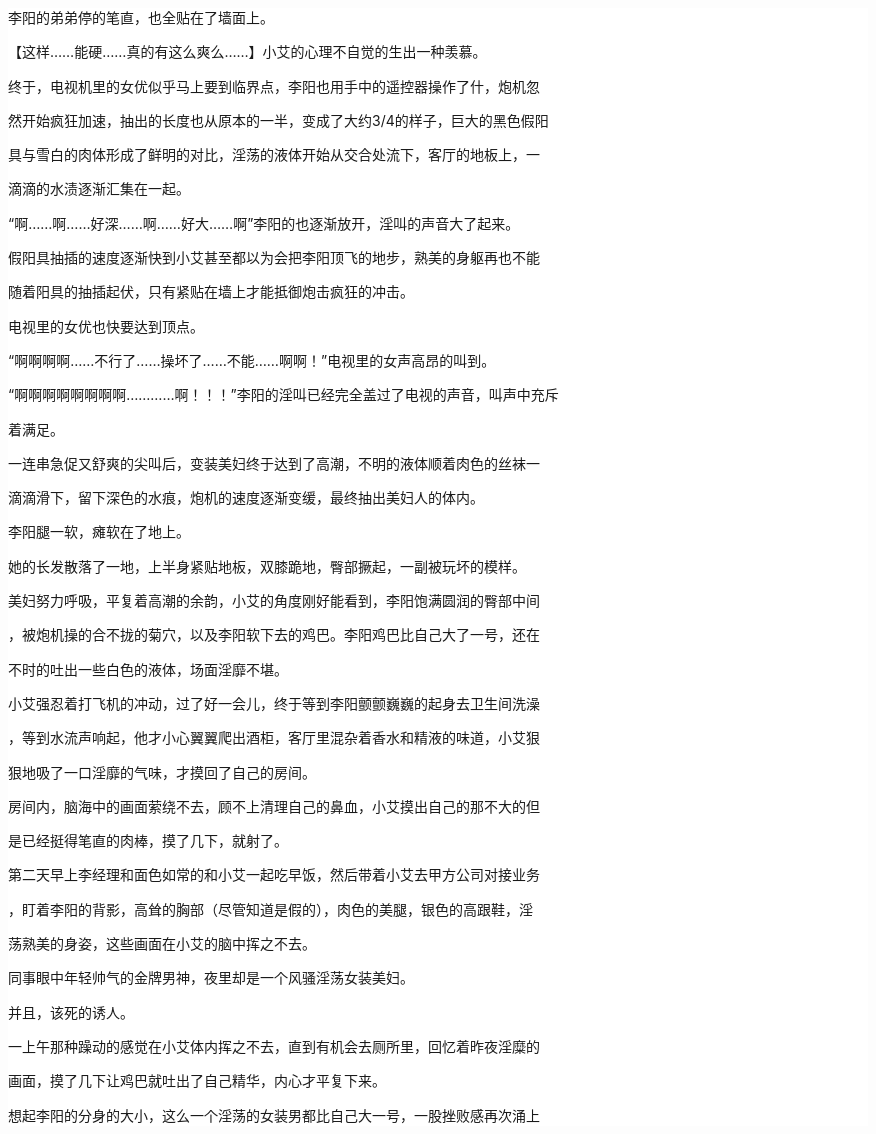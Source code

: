 李阳的弟弟停的笔直，也全贴在了墙面上。

【这样……能硬……真的有这么爽么……】小艾的心理不自觉的生出一种羡慕。

终于，电视机里的女优似乎马上要到临界点，李阳也用手中的遥控器操作了什，炮机忽

然开始疯狂加速，抽出的长度也从原本的一半，变成了大约3/4的样子，巨大的黑色假阳

具与雪白的肉体形成了鲜明的对比，淫荡的液体开始从交合处流下，客厅的地板上，一

滴滴的水渍逐渐汇集在一起。

“啊……啊……好深……啊……好大……啊”李阳的也逐渐放开，淫叫的声音大了起来。

假阳具抽插的速度逐渐快到小艾甚至都以为会把李阳顶飞的地步，熟美的身躯再也不能

随着阳具的抽插起伏，只有紧贴在墙上才能抵御炮击疯狂的冲击。

电视里的女优也快要达到顶点。

“啊啊啊啊……不行了……操坏了……不能……啊啊！”电视里的女声高昂的叫到。

“啊啊啊啊啊啊啊啊…………啊！！！”李阳的淫叫已经完全盖过了电视的声音，叫声中充斥

着满足。

一连串急促又舒爽的尖叫后，变装美妇终于达到了高潮，不明的液体顺着肉色的丝袜一

滴滴滑下，留下深色的水痕，炮机的速度逐渐变缓，最终抽出美妇人的体内。

李阳腿一软，瘫软在了地上。

她的长发散落了一地，上半身紧贴地板，双膝跪地，臀部撅起，一副被玩坏的模样。

美妇努力呼吸，平复着高潮的余韵，小艾的角度刚好能看到，李阳饱满圆润的臀部中间

，被炮机操的合不拢的菊穴，以及李阳软下去的鸡巴。李阳鸡巴比自己大了一号，还在

不时的吐出一些白色的液体，场面淫靡不堪。

小艾强忍着打飞机的冲动，过了好一会儿，终于等到李阳颤颤巍巍的起身去卫生间洗澡

，等到水流声响起，他才小心翼翼爬出酒柜，客厅里混杂着香水和精液的味道，小艾狠

狠地吸了一口淫靡的气味，才摸回了自己的房间。

房间内，脑海中的画面萦绕不去，顾不上清理自己的鼻血，小艾摸出自己的那不大的但

是已经挺得笔直的肉棒，摸了几下，就射了。

第二天早上李经理和面色如常的和小艾一起吃早饭，然后带着小艾去甲方公司对接业务

，盯着李阳的背影，高耸的胸部（尽管知道是假的），肉色的美腿，银色的高跟鞋，淫

荡熟美的身姿，这些画面在小艾的脑中挥之不去。

同事眼中年轻帅气的金牌男神，夜里却是一个风骚淫荡女装美妇。

并且，该死的诱人。

一上午那种躁动的感觉在小艾体内挥之不去，直到有机会去厕所里，回忆着昨夜淫糜的

画面，摸了几下让鸡巴就吐出了自己精华，内心才平复下来。

想起李阳的分身的大小，这么一个淫荡的女装男都比自己大一号，一股挫败感再次涌上
